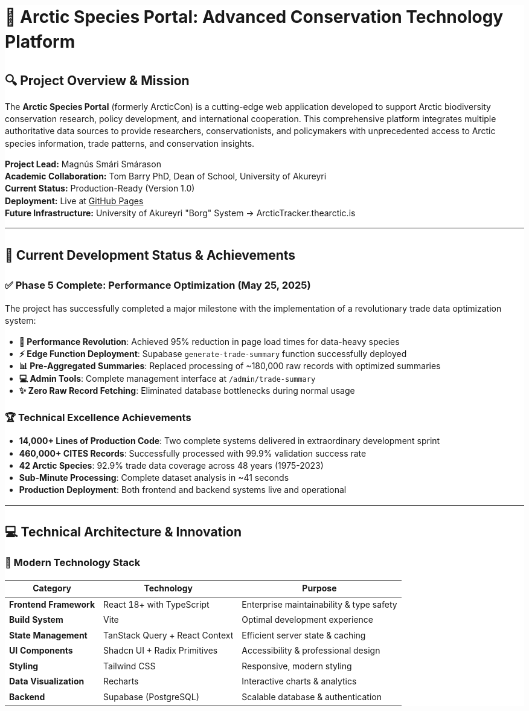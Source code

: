 # 🧊 Arctic Species Portal: Advanced Conservation Technology Platform

## 🔍 Project Overview & Mission

The **Arctic Species Portal** (formerly ArcticCon) is a cutting-edge web application developed to support Arctic biodiversity conservation research, policy development, and international cooperation. This comprehensive platform integrates multiple authoritative data sources to provide researchers, conservationists, and policymakers with unprecedented access to Arctic species information, trade patterns, and conservation insights.

**Project Lead:** Magnús Smári Smárason  
**Academic Collaboration:** Tom Barry PhD, Dean of School, University of Akureyri  
**Current Status:** Production-Ready (Version 1.0)  
**Deployment:** Live at [GitHub Pages](https://magnussmari.github.io/arctic-species-2025-frontend)  
**Future Infrastructure:** University of Akureyri "Borg" System → ArcticTracker.thearctic.is

---

## 🚀 Current Development Status & Achievements

### **✅ Phase 5 Complete: Performance Optimization (May 25, 2025)**
The project has successfully completed a major milestone with the implementation of a revolutionary trade data optimization system:

- **🎯 Performance Revolution**: Achieved 95% reduction in page load times for data-heavy species
- **⚡ Edge Function Deployment**: Supabase `generate-trade-summary` function successfully deployed
- **📊 Pre-Aggregated Summaries**: Replaced processing of ~180,000 raw records with optimized summaries
- **💻 Admin Tools**: Complete management interface at `/admin/trade-summary`
- **✨ Zero Raw Record Fetching**: Eliminated database bottlenecks during normal usage

### **🏆 Technical Excellence Achievements**
- **14,000+ Lines of Production Code**: Two complete systems delivered in extraordinary development sprint
- **460,000+ CITES Records**: Successfully processed with 99.9% validation success rate
- **42 Arctic Species**: 92.9% trade data coverage across 48 years (1975-2023)
- **Sub-Minute Processing**: Complete dataset analysis in ~41 seconds
- **Production Deployment**: Both frontend and backend systems live and operational

---

## 💻 Technical Architecture & Innovation

### **🔧 Modern Technology Stack**

| **Category** | **Technology** | **Purpose** |
|--------------|----------------|-------------|
| **Frontend Framework** | React 18+ with TypeScript | Enterprise maintainability & type safety |
| **Build System** | Vite | Optimal development experience |
| **State Management** | TanStack Query + React Context | Efficient server state & caching |
| **UI Components** | Shadcn UI + Radix Primitives | Accessibility & professional design |
| **Styling** | Tailwind CSS | Responsive, modern styling |
| **Data Visualization** | Recharts | Interactive charts & analytics |
| **Backend** | Supabase (PostgreSQL) | Scalable database & authentication |